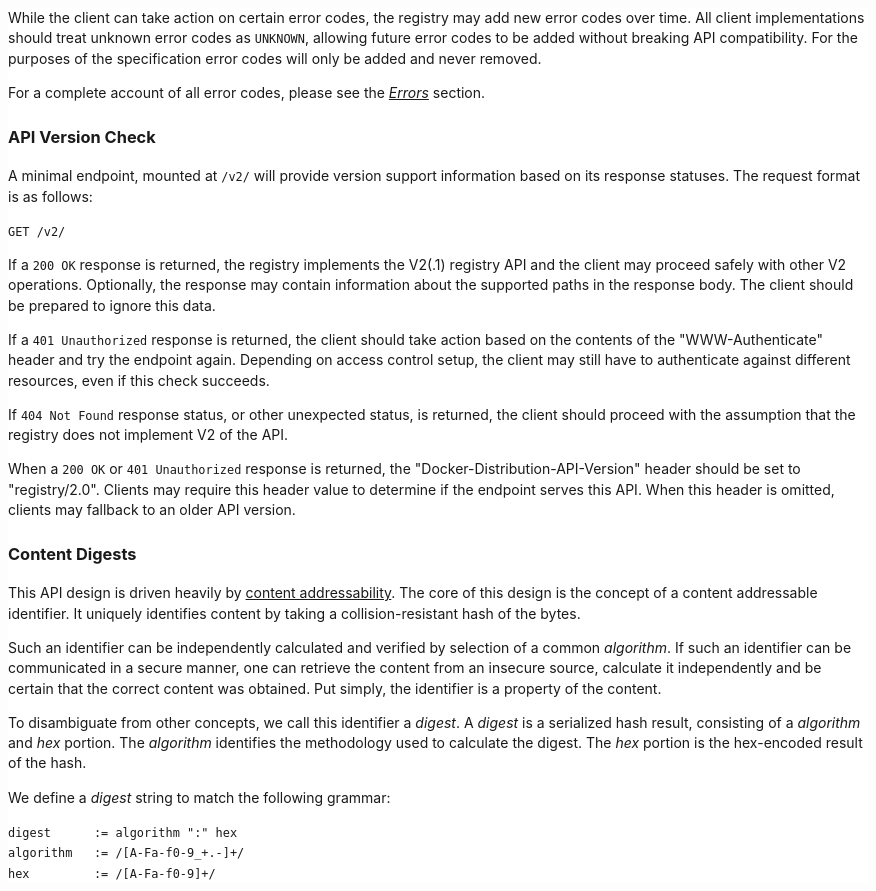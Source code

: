 While the client can take action on certain error codes, the registry may add new error codes over time.
All client implementations should treat unknown error codes as `UNKNOWN`, allowing future error codes to be added without breaking API compatibility.
For the purposes of the specification error codes will only be added and never removed.

For a complete account of all error codes, please see the [_Errors_](#errors-2) section.

### API Version Check

A minimal endpoint, mounted at `/v2/` will provide version support information based on its response statuses.
The request format is as follows:

    GET /v2/

If a `200 OK` response is returned, the registry implements the V2(.1) registry API and the client may proceed safely with other V2 operations.
Optionally, the response may contain information about the supported paths in the response body.
The client should be prepared to ignore this data.

If a `401 Unauthorized` response is returned, the client should take action based on the contents of the "WWW-Authenticate" header and try the endpoint again.
Depending on access control setup, the client may still have to authenticate against different resources, even if this check succeeds.

If `404 Not Found` response status, or other unexpected status, is returned, the client should proceed with the assumption that the registry does not implement V2 of the API.

When a `200 OK` or `401 Unauthorized` response is returned, the "Docker-Distribution-API-Version" header should be set to "registry/2.0".
Clients may require this header value to determine if the endpoint serves this API.
When this header is omitted, clients may fallback to an older API version.

### Content Digests

This API design is driven heavily by [content addressability](http://en.wikipedia.org/wiki/Content-addressable_storage).
The core of this design is the concept of a content addressable identifier.
It uniquely identifies content by taking a collision-resistant hash of the bytes.

Such an identifier can be independently calculated and verified by selection of a common _algorithm_.
If such an identifier can be communicated in a secure manner, one can retrieve the content from an insecure source, calculate it independently and be certain that the correct content was obtained.
Put simply, the identifier is a property of the content.


To disambiguate from other concepts, we call this identifier a _digest_.
A _digest_ is a serialized hash result, consisting of a _algorithm_ and _hex_ portion.
The _algorithm_ identifies the methodology used to calculate the digest.
The _hex_ portion is the hex-encoded result of the hash.

We define a _digest_ string to match the following grammar:

```
digest      := algorithm ":" hex
algorithm   := /[A-Fa-f0-9_+.-]+/
hex         := /[A-Fa-f0-9]+/
```
